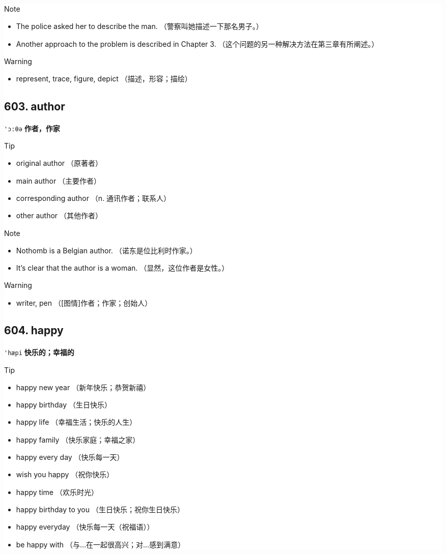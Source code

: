 > [!NOTE]
>
> - The police asked her to describe the man. （警察叫她描述一下那名男子。）
>
> - Another approach to the problem is described in Chapter 3. （这个问题的另一种解决方法在第三章有所阐述。）
>

> [!WARNING]
>
> - represent, trace, figure, depict （描述，形容；描绘）
>

## 603. author

`'ɔ:θə`  **作者，作家**

> [!TIP]
>
> - original author （原著者）
>
> - main author （主要作者）
>
> - corresponding author （n. 通讯作者；联系人）
>
> - other author （其他作者）
>

> [!NOTE]
>
> - Nothomb is a Belgian author. （诺东是位比利时作家。）
>
> - It’s clear that the author is a woman. （显然，这位作者是女性。）
>

> [!WARNING]
>
> - writer, pen （[图情]作者；作家；创始人）
>

## 604. happy

`'hæpi`  **快乐的；幸福的**

> [!TIP]
>
> - happy new year （新年快乐；恭贺新禧）
>
> - happy birthday （生日快乐）
>
> - happy life （幸福生活；快乐的人生）
>
> - happy family （快乐家庭；幸福之家）
>
> - happy every day （快乐每一天）
>
> - wish you happy （祝你快乐）
>
> - happy time （欢乐时光）
>
> - happy birthday to you （生日快乐；祝你生日快乐）
>
> - happy everyday （快乐每一天（祝福语））
>
> - be happy with （与…在一起很高兴；对…感到满意）
>